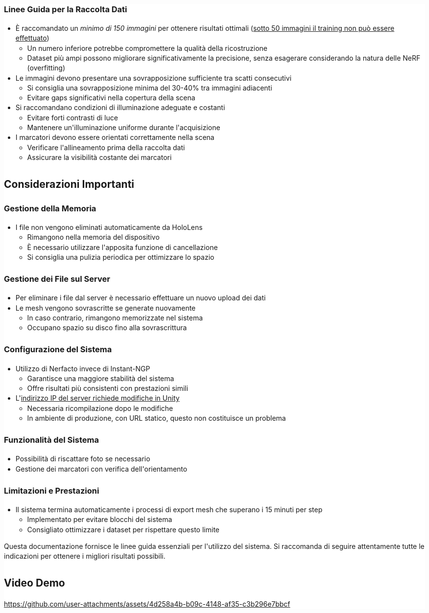 ### Linee Guida per la Raccolta Dati

- È raccomandato un *minimo di 150 immagini* per ottenere risultati ottimali (<u>sotto 50 immagini il training non può essere effettuato</u>)
  - Un numero inferiore potrebbe compromettere la qualità della ricostruzione
  - Dataset più ampi possono migliorare significativamente la precisione, senza esagerare considerando la natura delle NeRF (overfitting)
- Le immagini devono presentare una sovrapposizione sufficiente tra scatti consecutivi
  - Si consiglia una sovrapposizione minima del 30-40% tra immagini adiacenti
  - Evitare gaps significativi nella copertura della scena
- Si raccomandano condizioni di illuminazione adeguate e costanti
  - Evitare forti contrasti di luce
  - Mantenere un'illuminazione uniforme durante l'acquisizione
- I marcatori devono essere orientati correttamente nella scena
  - Verificare l'allineamento prima della raccolta dati
  - Assicurare la visibilità costante dei marcatori

## Considerazioni Importanti

### Gestione della Memoria

- I file non vengono eliminati automaticamente da HoloLens
  - Rimangono nella memoria del dispositivo
  - È necessario utilizzare l'apposita funzione di cancellazione
  - Si consiglia una pulizia periodica per ottimizzare lo spazio

### Gestione dei File sul Server

- Per eliminare i file dal server è necessario effettuare un nuovo upload dei dati
- Le mesh vengono sovrascritte se generate nuovamente
  - In caso contrario, rimangono memorizzate nel sistema
  - Occupano spazio su disco fino alla sovrascrittura

### Configurazione del Sistema

- Utilizzo di Nerfacto invece di Instant-NGP
  - Garantisce una maggiore stabilità del sistema
  - Offre risultati più consistenti con prestazioni simili
- L'<u>indirizzo IP del server richiede modifiche in Unity</u>
  - Necessaria ricompilazione dopo le modifiche
  - In ambiente di produzione, con URL statico, questo non costituisce un problema

### Funzionalità del Sistema

- Possibilità di riscattare foto se necessario
- Gestione dei marcatori con verifica dell'orientamento

### Limitazioni e Prestazioni

- Il sistema termina automaticamente i processi di export mesh che superano i 15 minuti per step
  - Implementato per evitare blocchi del sistema
  - Consigliato ottimizzare i dataset per rispettare questo limite

Questa documentazione fornisce le linee guida essenziali per l'utilizzo del sistema. Si raccomanda di seguire attentamente tutte le indicazioni per ottenere i migliori risultati possibili.

## Video Demo

https://github.com/user-attachments/assets/4d258a4b-b09c-4148-af35-c3b296e7bbcf


